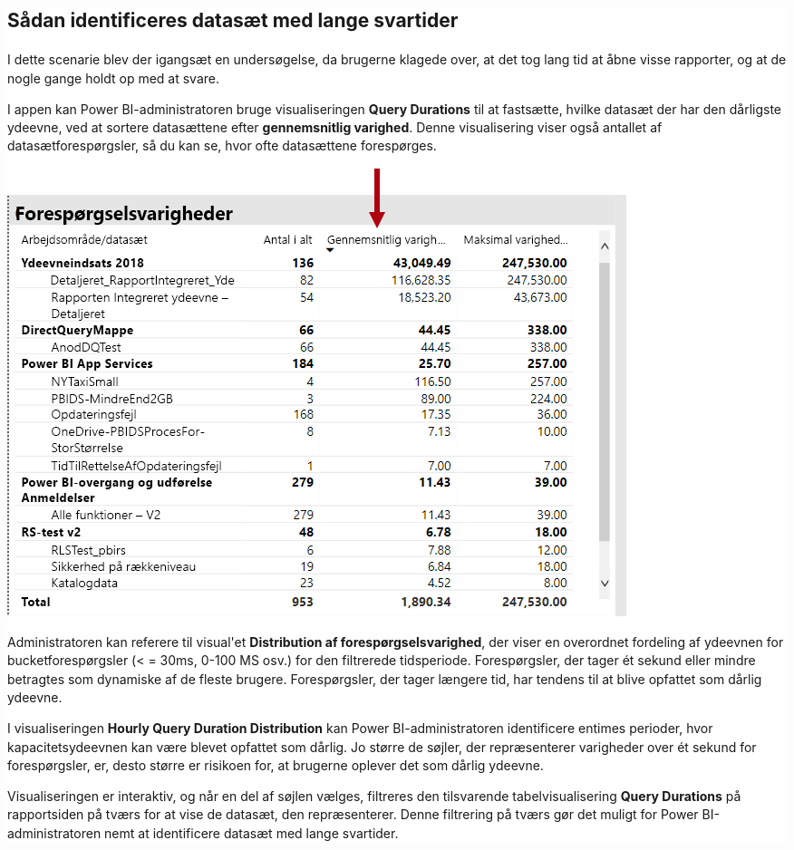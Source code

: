 ## <a name="identifying-slow-responding-datasets"></a>Sådan identificeres datasæt med lange svartider

I dette scenarie blev der igangsæt en undersøgelse, da brugerne klagede over, at det tog lang tid at åbne visse rapporter, og at de nogle gange holdt op med at svare.

I appen kan Power BI-administratoren bruge visualiseringen **Query Durations** til at fastsætte, hvilke datasæt der har den dårligste ydeevne, ved at sortere datasættene efter **gennemsnitlig varighed**. Denne visualisering viser også antallet af datasætforespørgsler, så du kan se, hvor ofte datasættene forespørges.

![Datasæt med den dårligste ydeevne](media/service-premium-capacity-scenarios/worst-performing-datasets.png)

Administratoren kan referere til visual'et **Distribution af forespørgselsvarighed**, der viser en overordnet fordeling af ydeevnen for bucketforespørgsler (< = 30ms, 0-100 MS osv.) for den filtrerede tidsperiode. Forespørgsler, der tager ét sekund eller mindre betragtes som dynamiske af de fleste brugere. Forespørgsler, der tager længere tid, har tendens til at blive opfattet som dårlig ydeevne.

I visualiseringen **Hourly Query Duration Distribution** kan Power BI-administratoren identificere entimes perioder, hvor kapacitetsydeevnen kan være blevet opfattet som dårlig. Jo større de søjler, der repræsenterer varigheder over ét sekund for forespørgsler, er, desto større er risikoen for, at brugerne oplever det som dårlig ydeevne.

Visualiseringen er interaktiv, og når en del af søjlen vælges, filtreres den tilsvarende tabelvisualisering **Query Durations** på rapportsiden på tværs for at vise de datasæt, den repræsenterer. Denne filtrering på tværs gør det muligt for Power BI-administratoren nemt at identificere datasæt med lange svartider.
